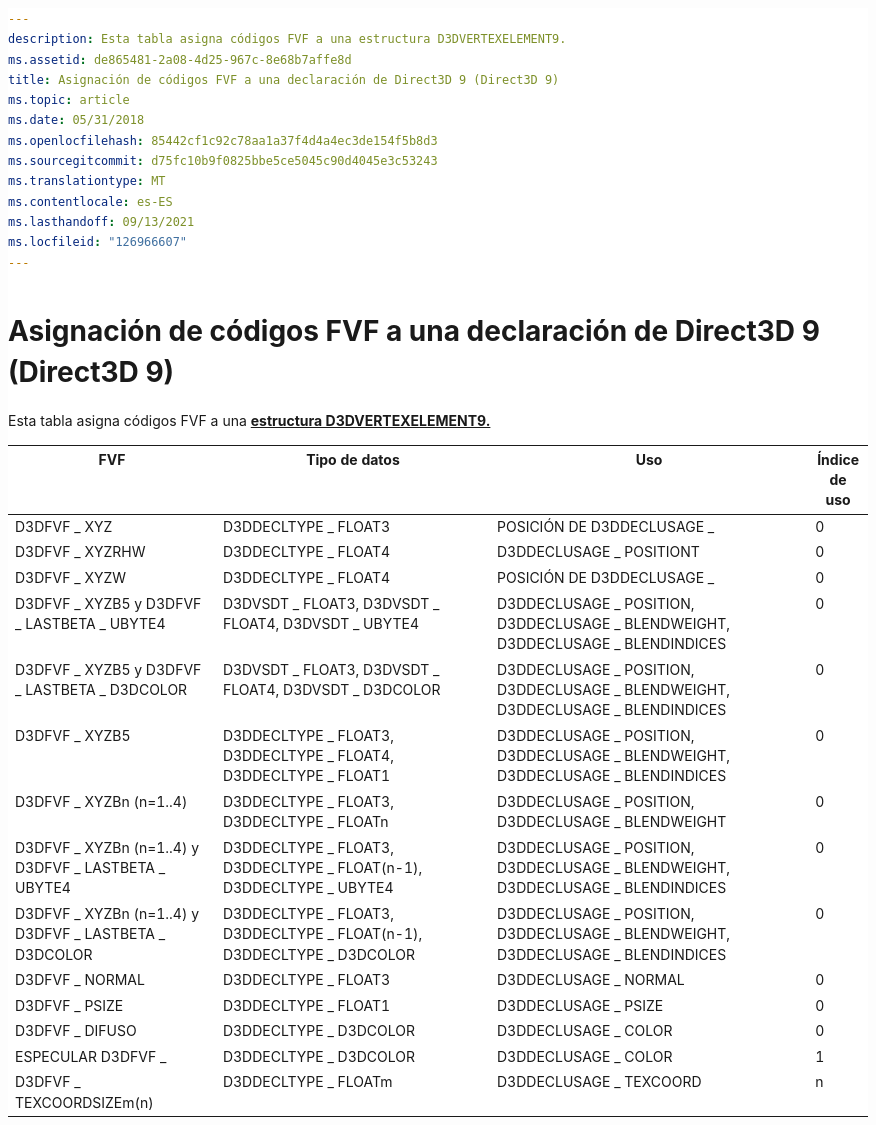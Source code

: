 ```yaml
---
description: Esta tabla asigna códigos FVF a una estructura D3DVERTEXELEMENT9.
ms.assetid: de865481-2a08-4d25-967c-8e68b7affe8d
title: Asignación de códigos FVF a una declaración de Direct3D 9 (Direct3D 9)
ms.topic: article
ms.date: 05/31/2018
ms.openlocfilehash: 85442cf1c92c78aa1a37f4d4a4ec3de154f5b8d3
ms.sourcegitcommit: d75fc10b9f0825bbe5ce5045c90d4045e3c53243
ms.translationtype: MT
ms.contentlocale: es-ES
ms.lasthandoff: 09/13/2021
ms.locfileid: "126966607"
---
```

# <a name="mapping-fvf-codes-to-a-direct3d-9-declaration-direct3d-9"></a>Asignación de códigos FVF a una declaración de Direct3D 9 (Direct3D 9)

Esta tabla asigna códigos FVF a una [**estructura D3DVERTEXELEMENT9.**](d3dvertexelement9.md)



| FVF                                                   | Tipo de datos                                                           | Uso                                                                         | Índice de uso |
|-------------------------------------------------------|---------------------------------------------------------------------|-------------------------------------------------------------------------------|-------------|
| D3DFVF \_ XYZ                                           | D3DDECLTYPE \_ FLOAT3                                                 | POSICIÓN DE D3DDECLUSAGE \_                                                        | 0           |
| D3DFVF \_ XYZRHW                                        | D3DDECLTYPE \_ FLOAT4                                                 | D3DDECLUSAGE \_ POSITIONT                                                       | 0           |
| D3DFVF \_ XYZW                                          | D3DDECLTYPE \_ FLOAT4                                                 | POSICIÓN DE D3DDECLUSAGE \_                                                        | 0           |
| D3DFVF \_ XYZB5 y D3DFVF \_ LASTBETA \_ UBYTE4            | D3DVSDT \_ FLOAT3, D3DVSDT \_ FLOAT4, D3DVSDT \_ UBYTE4                   | D3DDECLUSAGE \_ POSITION, D3DDECLUSAGE \_ BLENDWEIGHT, D3DDECLUSAGE \_ BLENDINDICES | 0           |
| D3DFVF \_ XYZB5 y D3DFVF \_ LASTBETA \_ D3DCOLOR          | D3DVSDT \_ FLOAT3, D3DVSDT \_ FLOAT4, D3DVSDT \_ D3DCOLOR                 | D3DDECLUSAGE \_ POSITION, D3DDECLUSAGE \_ BLENDWEIGHT, D3DDECLUSAGE \_ BLENDINDICES | 0           |
| D3DFVF \_ XYZB5                                         | D3DDECLTYPE \_ FLOAT3, D3DDECLTYPE \_ FLOAT4, D3DDECLTYPE \_ FLOAT1       | D3DDECLUSAGE \_ POSITION, D3DDECLUSAGE \_ BLENDWEIGHT, D3DDECLUSAGE \_ BLENDINDICES | 0           |
| D3DFVF \_ XYZBn (n=1..4)                                | D3DDECLTYPE \_ FLOAT3, D3DDECLTYPE \_ FLOATn                            | D3DDECLUSAGE \_ POSITION, D3DDECLUSAGE \_ BLENDWEIGHT                             | 0           |
| D3DFVF \_ XYZBn (n=1..4) y D3DFVF \_ LASTBETA \_ UBYTE4   | D3DDECLTYPE \_ FLOAT3, D3DDECLTYPE \_ FLOAT(n-1), D3DDECLTYPE \_ UBYTE4   | D3DDECLUSAGE \_ POSITION, D3DDECLUSAGE \_ BLENDWEIGHT, D3DDECLUSAGE \_ BLENDINDICES | 0           |
| D3DFVF \_ XYZBn (n=1..4) y D3DFVF \_ LASTBETA \_ D3DCOLOR | D3DDECLTYPE \_ FLOAT3, D3DDECLTYPE \_ FLOAT(n-1), D3DDECLTYPE \_ D3DCOLOR | D3DDECLUSAGE \_ POSITION, D3DDECLUSAGE \_ BLENDWEIGHT, D3DDECLUSAGE \_ BLENDINDICES | 0           |
| D3DFVF \_ NORMAL                                        | D3DDECLTYPE \_ FLOAT3                                                 | D3DDECLUSAGE \_ NORMAL                                                          | 0           |
| D3DFVF \_ PSIZE                                         | D3DDECLTYPE \_ FLOAT1                                                 | D3DDECLUSAGE \_ PSIZE                                                           | 0           |
| D3DFVF \_ DIFUSO                                       | D3DDECLTYPE \_ D3DCOLOR                                               | D3DDECLUSAGE \_ COLOR                                                           | 0           |
| ESPECULAR D3DFVF \_                                      | D3DDECLTYPE \_ D3DCOLOR                                               | D3DDECLUSAGE \_ COLOR                                                           | 1           |
| D3DFVF \_ TEXCOORDSIZEm(n)                              | D3DDECLTYPE \_ FLOATm                                                 | D3DDECLUSAGE \_ TEXCOORD                                                        | n           |



 